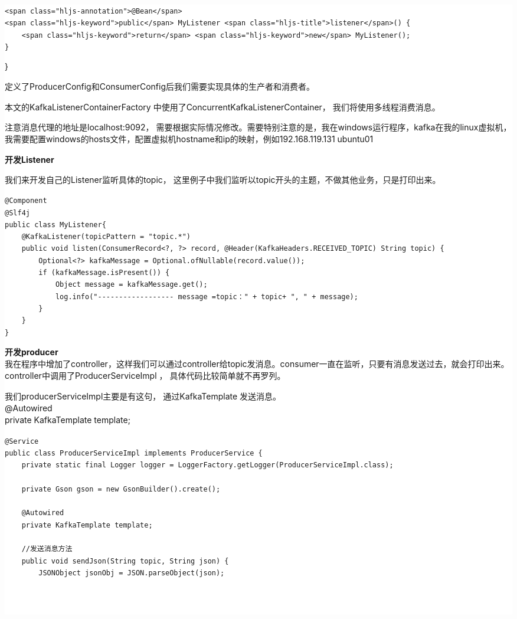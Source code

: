    <span class="hljs-annotation">@Bean</span>
    <span class="hljs-keyword">public</span> MyListener <span class="hljs-title">listener</span>() {
        <span class="hljs-keyword">return</span> <span class="hljs-keyword">new</span> MyListener();
    }
}</code></pre>

<p>定义了ProducerConfig和ConsumerConfig后我们需要实现具体的生产者和消费者。</p>

<p>本文的KafkaListenerContainerFactory 中使用了ConcurrentKafkaListenerContainer， 我们将使用多线程消费消息。 </p>

<p>注意消息代理的地址是localhost:9092， 需要根据实际情况修改。需要特别注意的是，我在windows运行程序，kafka在我的linux虚拟机， 我需要配置windows的hosts文件，配置虚拟机hostname和ip的映射，例如192.168.119.131        ubuntu01</p>

<p><strong>开发Listener</strong></p>

<p>我们来开发自己的Listener监听具体的topic， 这里例子中我们监听以topic开头的主题，不做其他业务，只是打印出来。</p>

<pre class="prettyprint"><code class=" hljs cs">@Component
@Slf4j
<span class="hljs-keyword">public</span> <span class="hljs-keyword">class</span> MyListener{
    @KafkaListener(topicPattern = <span class="hljs-string">"topic.*"</span>)
    <span class="hljs-keyword">public</span> <span class="hljs-keyword">void</span> <span class="hljs-title">listen</span>(ConsumerRecord&lt;?, ?&gt; record, @<span class="hljs-title">Header</span>(KafkaHeaders.RECEIVED_TOPIC) String topic) {
        Optional&lt;?&gt; kafkaMessage = Optional.ofNullable(record.<span class="hljs-keyword">value</span>());
        <span class="hljs-keyword">if</span> (kafkaMessage.isPresent()) {
            Object message = kafkaMessage.<span class="hljs-keyword">get</span>();
            log.info(<span class="hljs-string">"------------------ message =topic："</span> + topic+ <span class="hljs-string">", "</span> + message);
        }
    }
}</code></pre>

<p><strong>开发producer</strong> <br>
我在程序中增加了controller，这样我们可以通过controller给topic发消息。consumer一直在监听，只要有消息发送过去，就会打印出来。controller中调用了ProducerServiceImpl ， 具体代码比较简单就不再罗列。</p>

<p>我们producerServiceImpl主要是有这句， 通过KafkaTemplate 发送消息。 <br>
@Autowired <br>
    private KafkaTemplate template;</p>

<pre class="prettyprint"><code class=" hljs java"><span class="hljs-annotation">@Service</span>
<span class="hljs-keyword">public</span> <span class="hljs-class"><span class="hljs-keyword">class</span> <span class="hljs-title">ProducerServiceImpl</span> <span class="hljs-keyword">implements</span> <span class="hljs-title">ProducerService</span> {</span>
    <span class="hljs-keyword">private</span> <span class="hljs-keyword">static</span> <span class="hljs-keyword">final</span> Logger logger = LoggerFactory.getLogger(ProducerServiceImpl.class);

    <span class="hljs-keyword">private</span> Gson gson = <span class="hljs-keyword">new</span> GsonBuilder().create();

    <span class="hljs-annotation">@Autowired</span>
    <span class="hljs-keyword">private</span> KafkaTemplate template;

    <span class="hljs-comment">//发送消息方法</span>
    <span class="hljs-keyword">public</span> <span class="hljs-keyword">void</span> <span class="hljs-title">sendJson</span>(String topic, String json) {
        JSONObject jsonObj = JSON.parseObject(json);
